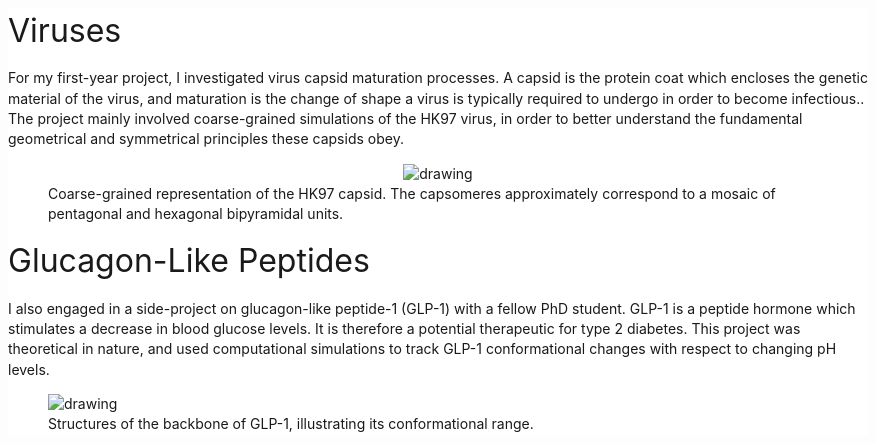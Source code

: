 <font size="6"> Viruses</font>

For my first-year project, I investigated virus capsid maturation processes. A capsid is the protein coat which encloses the genetic material of the virus, and maturation is the change of shape a virus is typically required to undergo in order to become infectious.. The project mainly involved coarse-grained simulations of the HK97 virus, in order to better understand the fundamental geometrical and symmetrical principles these capsids obey.

<figure>
<center><img src="/assets/img/icosahedron.png" alt="drawing" width="400"/></center>
<figcaption>Coarse-grained representation of the HK97 capsid. The capsomeres approximately correspond to a mosaic of pentagonal and hexagonal bipyramidal units.</figcaption>
</figure>

<font size="6"> Glucagon-Like Peptides</font>

I also engaged in a side-project on glucagon-like peptide-1 (GLP-1) with a fellow PhD student. GLP-1 is a peptide hormone which stimulates a decrease in blood glucose levels. It is therefore a potential therapeutic for type 2 diabetes. This project was theoretical in nature, and used computational simulations to track GLP-1 conformational changes with respect to changing pH levels. 

<figure>
<img src="/assets/img/glp_1.png" alt="drawing" width="750"/>
<figcaption>Structures of the backbone of GLP-1, illustrating its conformational range.</figcaption>
</figure>

